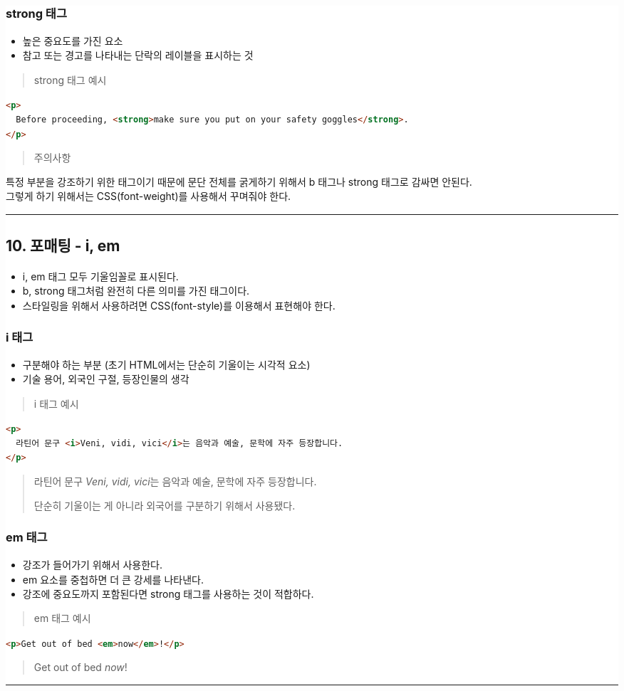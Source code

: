 ### strong 태그

- 높은 중요도를 가진 요소
- 참고 또는 경고를 나타내는 단락의 레이블을 표시하는 것

> strong 태그 예시

```html
<p>
  Before proceeding, <strong>make sure you put on your safety goggles</strong>.
</p>
```

> 주의사항

특정 부분을 강조하기 위한 태그이기 때문에 문단 전체를 굵게하기 위해서 b 태그나 strong 태그로 감싸면 안된다.  
그렇게 하기 위해서는 CSS(font-weight)를 사용해서 꾸며줘야 한다.

---

## 10. 포매팅 - i, em

- i, em 태그 모두 기울임꼴로 표시된다.
- b, strong 태그처럼 완전히 다른 의미를 가진 태그이다.
- 스타일링을 위해서 사용하려면 CSS(font-style)를 이용해서 표현해야 한다.

### i 태그

- 구분해야 하는 부분 (초기 HTML에서는 단순히 기울이는 시각적 요소)
- 기술 용어, 외국인 구절, 등장인물의 생각

> i 태그 예시

```html
<p>
  라틴어 문구 <i>Veni, vidi, vici</i>는 음악과 예술, 문학에 자주 등장합니다.
</p>
```

> <p>라틴어 문구 <i>Veni, vidi, vici</i>는 음악과 예술, 문학에 자주 등장합니다.</p>   
> 단순히 기울이는 게 아니라 외국어를 구분하기 위해서 사용됐다.

### em 태그

- 강조가 들어가기 위해서 사용한다.
- em 요소를 중첩하면 더 큰 강세를 나타낸다.
- 강조에 중요도까지 포함된다면 strong 태그를 사용하는 것이 적합하다.

> em 태그 예시

```html
<p>Get out of bed <em>now</em>!</p>
```

> <p>Get out of bed <em>now</em>!</p>

---
